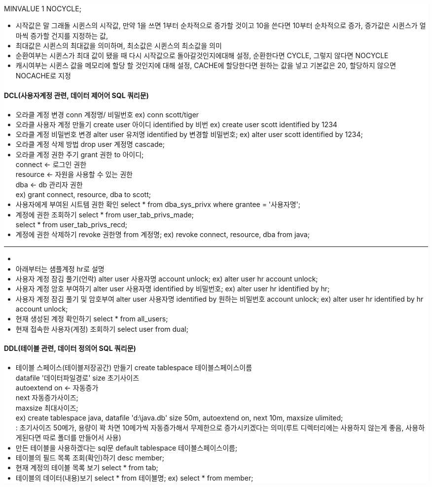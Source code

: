 MINVALUE 1
NOCYCLE;

- 시작값은 말 그래돌 시퀸스의 시작값, 만약 1을 쓰면 1부터 순차적으로 증가할 것이고 10을 쓴다면 10부터 순차적으로 증가, 증가값은 시퀸스가 얼마씩 증가할 건지를 지정하는 값,
- 최대값은 시퀸스의 최대값을 의미하며, 최소값은 시퀸스의 최소값을 의미
- 순환여부는 시퀸스가 최대 값이 됐을 때 다시 시작값으로 돌아갈것인지에대해 설정, 순환한다면 CYCLE, 그렇지 않다면 NOCYCLE
- 캐시여부는 시퀸스 값을 메모리에 할당 할 것인지에 대해 설정, CACHE에 할당한다면 원하는 값을 넣고 기본값은 20, 할당하지 않으면 NOCACHE로 지정

#### DCL(사용자계정 관련, 데이터 제어어 SQL 쿼리문)
- 오라클 계정 변경
conn 계정명/ 비밀번호 ex) conn scott/tiger
- 오라클 사용자 계정 만들기
create user 아이디 identified by 비번 ex) create user scott identified by 1234
- 오라클 계정 비밀번호 변경
alter user 유저명 identified by 변경할 비밀번호; ex) alter user scott identified by 1234;
- 오라클 계정 삭제 방법
drop user 계정명 cascade;
- 오라클 계정 권한 주기
grant 권한 to 아이디;<br>
connect <- 로그인 권한<br>
resource <- 자원을 사용할 수 있는 권한<br>
dba <- db 관리자 권한<br> ex) grant connect, resource, dba to scott;
- 사용자에게 부여된 시트템 권한 확인
select * from dba_sys_privx where grantee = '사용자명';
- 계정에 권한 조회하기
select * from user_tab_privs_made;<br>
select * from user_tab_privs_recd;
- 계정에 권한 삭제하기
revoke 권한명 from 계정명; ex) revoke connect, resource, dba from java;
-------------
- 
- 아래부터는 샘플계정 hr로 설명
- 사용자 계정 잠김 풀기(언락)
alter user 사용자명 account unlock; ex) alter user hr account unlock;
- 사용자 계정 암호 부여하기
alter user 사용자명 identified by 비밀번호; ex) alter user hr identified by hr;
- 사용자 계정 잠김 풀기 및 암호부여
alter user 사용자명 identified by 원하는 비밀번호 account unlock; ex) alter user hr identified by hr account unlock;
- 현재 생성된 계정 확인하기
select * from all_users;
- 현재 접속한 사용자(계정) 조회하기
select user from dual;


#### DDL(테이블 관련, 데이터 정의어 SQL 쿼리문)
- 테이블 스페이스(테이블저장공간) 만들기
create tablespace 테이블스페이스이름<br>
datafile '데이터파일경로' size 초기사이즈<br>
autoextend on <- 자동증가<br>
next 자동증가사이즈;<br>
maxsize 최대사이즈;<br>
ex) create tablespace java, datafile 'd:\java.db' size 50m, autoextend on, next 10m, maxsize ulimited;<br>
: 초기사이즈 50메가, 용량이 꽉 차면 10메가씩 자동증가해서 무제한으로 증가시키겠다는 의미(루트 디렉터리에는 사용하지 않는게 좋음, 사용하게된다면 따로 폴더를 만들어서 사용)
- 만든 테이블을 사용하겠다는 sql문
default tablespace 테이블스페이스이름;
- 테이블의 필드 목록 조회(확인)하기
desc member;
- 현재 계정의 테이블 목록 보기
select * from tab;
- 테이블의 데이터(내용)보기
select * from 테이블명; ex) select * from member;